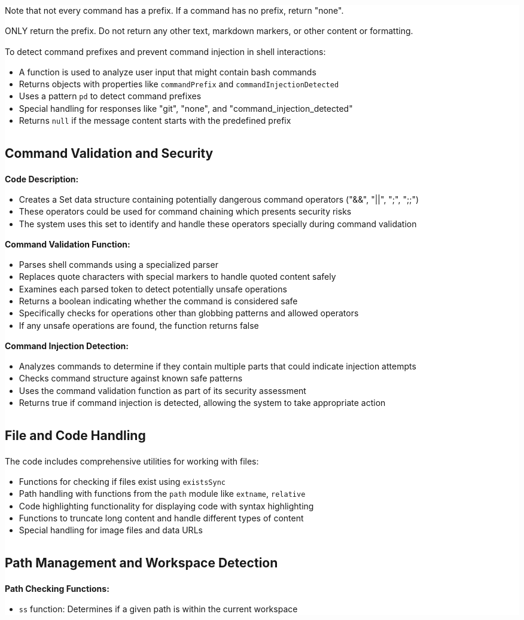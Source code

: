 Note that not every command has a prefix. If a command has no prefix, return "none".

ONLY return the prefix. Do not return any other text, markdown markers, or other content or formatting.

To detect command prefixes and prevent command injection in shell interactions:

- A function is used to analyze user input that might contain bash commands
- Returns objects with properties like `commandPrefix` and `commandInjectionDetected`
- Uses a pattern `pd` to detect command prefixes
- Special handling for responses like "git", "none", and "command_injection_detected"
- Returns `null` if the message content starts with the predefined prefix

## Command Validation and Security

**Code Description:**

- Creates a Set data structure containing potentially dangerous command operators ("&&", "||", ";", ";;")
- These operators could be used for command chaining which presents security risks
- The system uses this set to identify and handle these operators specially during command validation

**Command Validation Function:**

- Parses shell commands using a specialized parser
- Replaces quote characters with special markers to handle quoted content safely
- Examines each parsed token to detect potentially unsafe operations
- Returns a boolean indicating whether the command is considered safe
- Specifically checks for operations other than globbing patterns and allowed operators
- If any unsafe operations are found, the function returns false

**Command Injection Detection:**

- Analyzes commands to determine if they contain multiple parts that could indicate injection attempts
- Checks command structure against known safe patterns
- Uses the command validation function as part of its security assessment
- Returns true if command injection is detected, allowing the system to take appropriate action

## File and Code Handling

The code includes comprehensive utilities for working with files:

- Functions for checking if files exist using `existsSync`
- Path handling with functions from the `path` module like `extname`, `relative`
- Code highlighting functionality for displaying code with syntax highlighting
- Functions to truncate long content and handle different types of content
- Special handling for image files and data URLs

## Path Management and Workspace Detection

**Path Checking Functions:**

- `ss` function: Determines if a given path is within the current workspace
